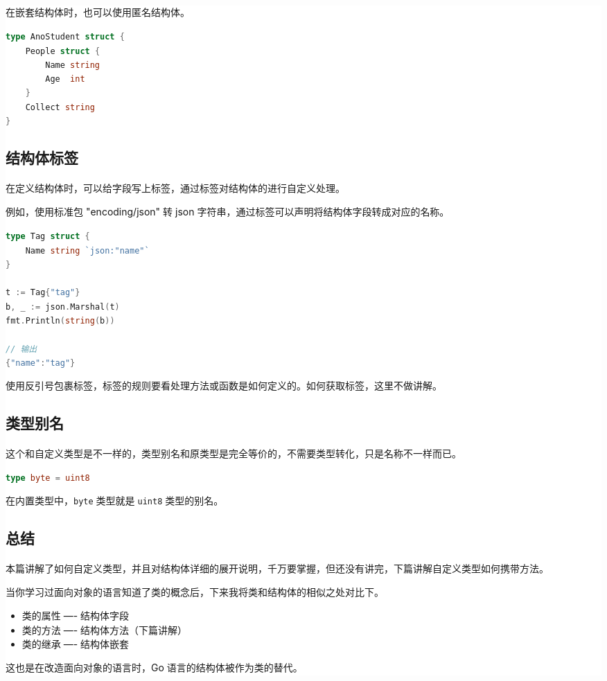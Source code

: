 在嵌套结构体时，也可以使用匿名结构体。

```go
type AnoStudent struct {
	People struct {
		Name string
		Age  int
	}
	Collect string
}
```

## 结构体标签

在定义结构体时，可以给字段写上标签，通过标签对结构体的进行自定义处理。

例如，使用标准包 "encoding/json" 转 json 字符串，通过标签可以声明将结构体字段转成对应的名称。

```go
type Tag struct {
	Name string `json:"name"`
}

t := Tag{"tag"}
b, _ := json.Marshal(t)
fmt.Println(string(b))

// 输出
{"name":"tag"}
```

使用反引号包裹标签，标签的规则要看处理方法或函数是如何定义的。如何获取标签，这里不做讲解。

## 类型别名

这个和自定义类型是不一样的，类型别名和原类型是完全等价的，不需要类型转化，只是名称不一样而已。

```go
type byte = uint8
```

在内置类型中，`byte` 类型就是 `uint8` 类型的别名。

## 总结

本篇讲解了如何自定义类型，并且对结构体详细的展开说明，千万要掌握，但还没有讲完，下篇讲解自定义类型如何携带方法。

当你学习过面向对象的语言知道了类的概念后，下来我将类和结构体的相似之处对比下。

- 类的属性 —- 结构体字段
- 类的方法 —- 结构体方法（下篇讲解）
- 类的继承 —- 结构体嵌套

这也是在改造面向对象的语言时，Go 语言的结构体被作为类的替代。